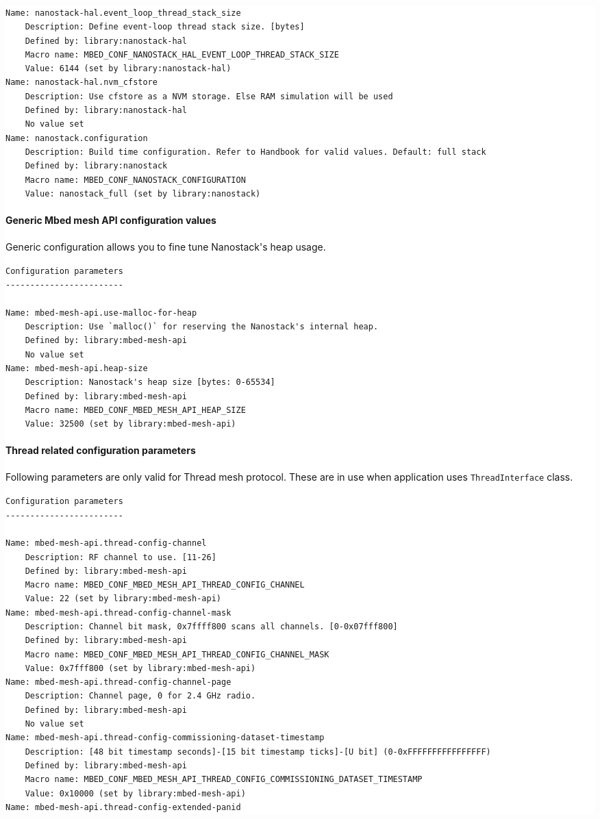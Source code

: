 ```
Name: nanostack-hal.event_loop_thread_stack_size
    Description: Define event-loop thread stack size. [bytes]
    Defined by: library:nanostack-hal
    Macro name: MBED_CONF_NANOSTACK_HAL_EVENT_LOOP_THREAD_STACK_SIZE
    Value: 6144 (set by library:nanostack-hal)
Name: nanostack-hal.nvm_cfstore
    Description: Use cfstore as a NVM storage. Else RAM simulation will be used
    Defined by: library:nanostack-hal
    No value set
Name: nanostack.configuration
    Description: Build time configuration. Refer to Handbook for valid values. Default: full stack
    Defined by: library:nanostack
    Macro name: MBED_CONF_NANOSTACK_CONFIGURATION
    Value: nanostack_full (set by library:nanostack)
```

#### Generic Mbed mesh API configuration values

Generic configuration allows you to fine tune Nanostack's heap usage.

```
Configuration parameters
------------------------

Name: mbed-mesh-api.use-malloc-for-heap
    Description: Use `malloc()` for reserving the Nanostack's internal heap.
    Defined by: library:mbed-mesh-api
    No value set
Name: mbed-mesh-api.heap-size
    Description: Nanostack's heap size [bytes: 0-65534]
    Defined by: library:mbed-mesh-api
    Macro name: MBED_CONF_MBED_MESH_API_HEAP_SIZE
    Value: 32500 (set by library:mbed-mesh-api)

```

#### Thread related configuration parameters

Following parameters are only valid for Thread mesh protocol. These are in use when application uses `ThreadInterface` class.

```
Configuration parameters
------------------------

Name: mbed-mesh-api.thread-config-channel
    Description: RF channel to use. [11-26]
    Defined by: library:mbed-mesh-api
    Macro name: MBED_CONF_MBED_MESH_API_THREAD_CONFIG_CHANNEL
    Value: 22 (set by library:mbed-mesh-api)
Name: mbed-mesh-api.thread-config-channel-mask
    Description: Channel bit mask, 0x7ffff800 scans all channels. [0-0x07fff800]
    Defined by: library:mbed-mesh-api
    Macro name: MBED_CONF_MBED_MESH_API_THREAD_CONFIG_CHANNEL_MASK
    Value: 0x7fff800 (set by library:mbed-mesh-api)
Name: mbed-mesh-api.thread-config-channel-page
    Description: Channel page, 0 for 2.4 GHz radio.
    Defined by: library:mbed-mesh-api
    No value set
Name: mbed-mesh-api.thread-config-commissioning-dataset-timestamp
    Description: [48 bit timestamp seconds]-[15 bit timestamp ticks]-[U bit] (0-0xFFFFFFFFFFFFFFFF)
    Defined by: library:mbed-mesh-api
    Macro name: MBED_CONF_MBED_MESH_API_THREAD_CONFIG_COMMISSIONING_DATASET_TIMESTAMP
    Value: 0x10000 (set by library:mbed-mesh-api)
Name: mbed-mesh-api.thread-config-extended-panid
```